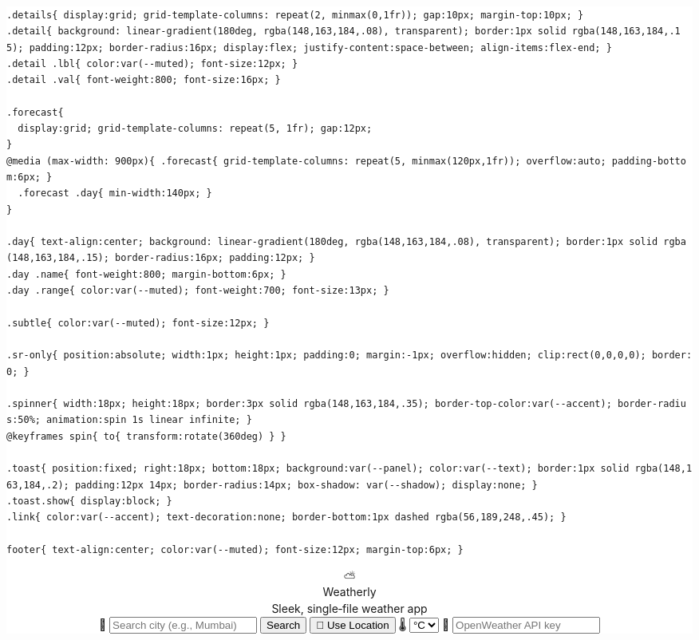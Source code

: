     .details{ display:grid; grid-template-columns: repeat(2, minmax(0,1fr)); gap:10px; margin-top:10px; }
    .detail{ background: linear-gradient(180deg, rgba(148,163,184,.08), transparent); border:1px solid rgba(148,163,184,.15); padding:12px; border-radius:16px; display:flex; justify-content:space-between; align-items:flex-end; }
    .detail .lbl{ color:var(--muted); font-size:12px; }
    .detail .val{ font-weight:800; font-size:16px; }

    .forecast{
      display:grid; grid-template-columns: repeat(5, 1fr); gap:12px;
    }
    @media (max-width: 900px){ .forecast{ grid-template-columns: repeat(5, minmax(120px,1fr)); overflow:auto; padding-bottom:6px; }
      .forecast .day{ min-width:140px; }
    }

    .day{ text-align:center; background: linear-gradient(180deg, rgba(148,163,184,.08), transparent); border:1px solid rgba(148,163,184,.15); border-radius:16px; padding:12px; }
    .day .name{ font-weight:800; margin-bottom:6px; }
    .day .range{ color:var(--muted); font-weight:700; font-size:13px; }

    .subtle{ color:var(--muted); font-size:12px; }

    .sr-only{ position:absolute; width:1px; height:1px; padding:0; margin:-1px; overflow:hidden; clip:rect(0,0,0,0); border:0; }

    .spinner{ width:18px; height:18px; border:3px solid rgba(148,163,184,.35); border-top-color:var(--accent); border-radius:50%; animation:spin 1s linear infinite; }
    @keyframes spin{ to{ transform:rotate(360deg) } }

    .toast{ position:fixed; right:18px; bottom:18px; background:var(--panel); color:var(--text); border:1px solid rgba(148,163,184,.2); padding:12px 14px; border-radius:14px; box-shadow: var(--shadow); display:none; }
    .toast.show{ display:block; }
    .link{ color:var(--accent); text-decoration:none; border-bottom:1px dashed rgba(56,189,248,.45); }

    footer{ text-align:center; color:var(--muted); font-size:12px; margin-top:6px; }
  </style>
</head>
<body>
  <div class="app" role="application" aria-labelledby="app-title">
    <header>
      <div class="brand">
        <div class="logo" aria-hidden="true">⛅</div>
        <div>
          <div class="title" id="app-title">Weatherly</div>
          <div class="subtle">Sleek, single‑file weather app</div>
        </div>
      </div>
      <div class="controls" role="search">
        <label class="chip" aria-label="Search city">
          <span>🔎</span>
          <input id="cityInput" type="text" placeholder="Search city (e.g., Mumbai)" autocomplete="off" />
          <button id="searchBtn" class="sr-only">Search</button>
        </label>
        <button id="geoBtn" class="btn secondary" title="Use my location">📍 Use Location</button>
        <label class="chip" aria-label="Unit toggle">
          <span>🌡️</span>
          <select id="unitSelect" aria-label="Temperature unit">
            <option value="metric">°C</option>
            <option value="imperial">°F</option>
          </select>
        </label>
        <label class="chip" aria-label="API key">
          <span>🔑</span>
          <input id="apiKeyInput" type="password" placeholder="OpenWeather API key" />
        </label>